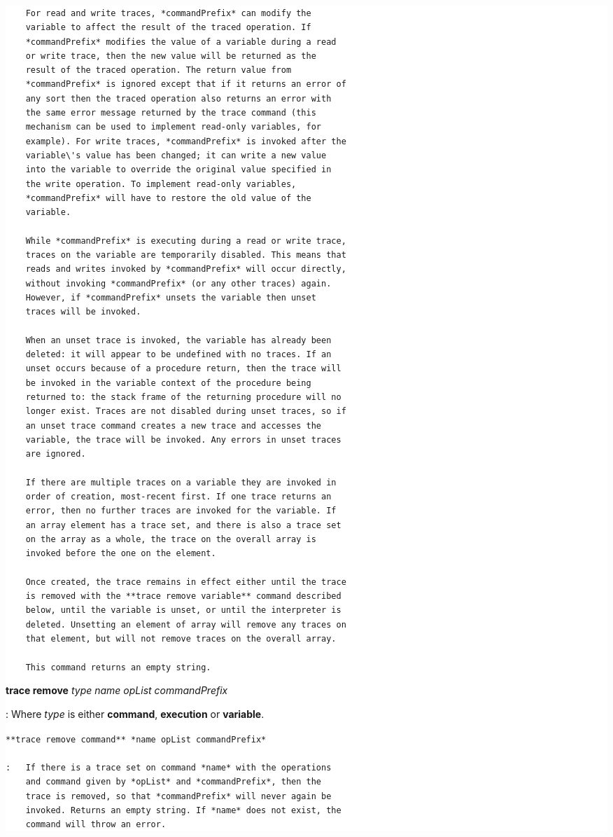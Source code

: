         For read and write traces, *commandPrefix* can modify the
        variable to affect the result of the traced operation. If
        *commandPrefix* modifies the value of a variable during a read
        or write trace, then the new value will be returned as the
        result of the traced operation. The return value from
        *commandPrefix* is ignored except that if it returns an error of
        any sort then the traced operation also returns an error with
        the same error message returned by the trace command (this
        mechanism can be used to implement read-only variables, for
        example). For write traces, *commandPrefix* is invoked after the
        variable\'s value has been changed; it can write a new value
        into the variable to override the original value specified in
        the write operation. To implement read-only variables,
        *commandPrefix* will have to restore the old value of the
        variable.

        While *commandPrefix* is executing during a read or write trace,
        traces on the variable are temporarily disabled. This means that
        reads and writes invoked by *commandPrefix* will occur directly,
        without invoking *commandPrefix* (or any other traces) again.
        However, if *commandPrefix* unsets the variable then unset
        traces will be invoked.

        When an unset trace is invoked, the variable has already been
        deleted: it will appear to be undefined with no traces. If an
        unset occurs because of a procedure return, then the trace will
        be invoked in the variable context of the procedure being
        returned to: the stack frame of the returning procedure will no
        longer exist. Traces are not disabled during unset traces, so if
        an unset trace command creates a new trace and accesses the
        variable, the trace will be invoked. Any errors in unset traces
        are ignored.

        If there are multiple traces on a variable they are invoked in
        order of creation, most-recent first. If one trace returns an
        error, then no further traces are invoked for the variable. If
        an array element has a trace set, and there is also a trace set
        on the array as a whole, the trace on the overall array is
        invoked before the one on the element.

        Once created, the trace remains in effect either until the trace
        is removed with the **trace remove variable** command described
        below, until the variable is unset, or until the interpreter is
        deleted. Unsetting an element of array will remove any traces on
        that element, but will not remove traces on the overall array.

        This command returns an empty string.

**trace remove** *type name opList commandPrefix*

:   Where *type* is either **command**, **execution** or **variable**.

    **trace remove command** *name opList commandPrefix*

    :   If there is a trace set on command *name* with the operations
        and command given by *opList* and *commandPrefix*, then the
        trace is removed, so that *commandPrefix* will never again be
        invoked. Returns an empty string. If *name* does not exist, the
        command will throw an error.
